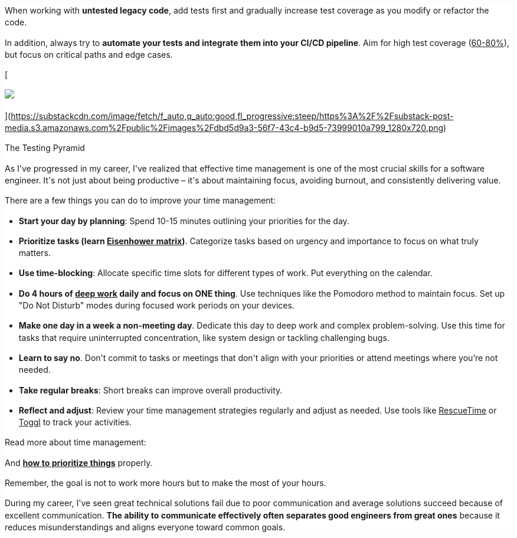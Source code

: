 When working with **untested legacy code**, add tests first and gradually increase test coverage as you modify or refactor the code.

In addition, always try to **automate your tests and integrate them into your CI/CD pipeline**. Aim for high test coverage ([60-80%](https://testing.googleblog.com/2020/08/code-coverage-best-practices.html)), but focus on critical paths and edge cases.

[

![](https://substackcdn.com/image/fetch/w_1456,c_limit,f_auto,q_auto:good,fl_progressive:steep/https%3A%2F%2Fsubstack-post-media.s3.amazonaws.com%2Fpublic%2Fimages%2Fdbd5d9a3-56f7-43c4-b9d5-73999010a799_1280x720.png)

](https://substackcdn.com/image/fetch/f_auto,q_auto:good,fl_progressive:steep/https%3A%2F%2Fsubstack-post-media.s3.amazonaws.com%2Fpublic%2Fimages%2Fdbd5d9a3-56f7-43c4-b9d5-73999010a799_1280x720.png)

The Testing Pyramid

As I've progressed in my career, I've realized that effective time management is one of the most crucial skills for a software engineer. It's not just about being productive – it's about maintaining focus, avoiding burnout, and consistently delivering value.

There are a few things you can do to improve your time management:

- **Start your day by planning**: Spend 10-15 minutes outlining your priorities for the day.
    
- **Prioritize tasks (learn [Eisenhower matrix](https://newsletter.techworld-with-milan.com/i/115140651/prioritize-tasks-by-using-the-eisenhower-matrix))**. Categorize tasks based on urgency and importance to focus on what truly matters.
    
- **Use time-blocking**: Allocate specific time slots for different types of work. Put everything on the calendar.
    
- **Do 4 hours of [deep work](https://amzn.to/3TYcHgG) daily and focus on ONE thing**. Use techniques like the Pomodoro method to maintain focus. Set up "Do Not Disturb" modes during focused work periods on your devices.
    
- **Make one day in a week a non-meeting day**. Dedicate this day to deep work and complex problem-solving. Use this time for tasks that require uninterrupted concentration, like system design or tackling challenging bugs.
    
- **Learn to say no**. Don't commit to tasks or meetings that don't align with your priorities or attend meetings where you’re not needed.
    
- **Take regular breaks**: Short breaks can improve overall productivity.
    
- **Reflect and adjust**: Review your time management strategies regularly and adjust as needed. Use tools like [RescueTime](https://www.rescuetime.com/) or [Toggl](https://toggl.com/) to track your activities.
    

Read more about time management:

And **[how to prioritize things](https://www.patreon.com/techworld_with_milan/shop/how-to-set-priorities-e-book-312292?utm_medium=clipboard_copy&utm_source=copyLink&utm_campaign=productshare_creator&utm_content=join_link)** properly.

Remember, the goal is not to work more hours but to make the most of your hours.

During my career, I've seen great technical solutions fail due to poor communication and average solutions succeed because of excellent communication. **The ability to communicate effectively often separates good engineers from great ones** because it reduces misunderstandings and aligns everyone toward common goals.
